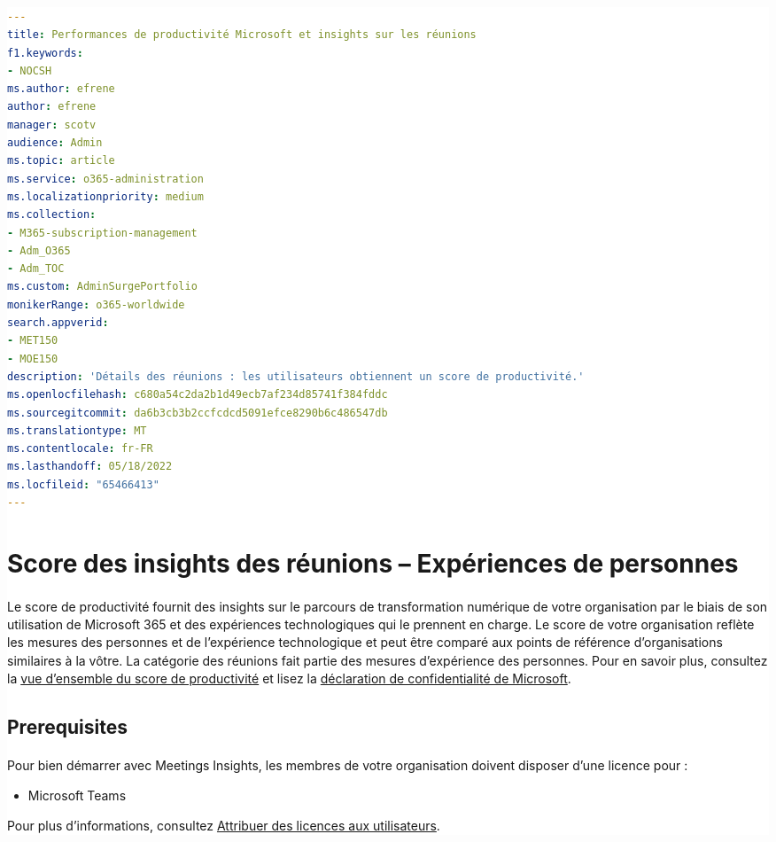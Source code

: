 ```yaml
---
title: Performances de productivité Microsoft et insights sur les réunions
f1.keywords:
- NOCSH
ms.author: efrene
author: efrene
manager: scotv
audience: Admin
ms.topic: article
ms.service: o365-administration
ms.localizationpriority: medium
ms.collection:
- M365-subscription-management
- Adm_O365
- Adm_TOC
ms.custom: AdminSurgePortfolio
monikerRange: o365-worldwide
search.appverid:
- MET150
- MOE150
description: 'Détails des réunions : les utilisateurs obtiennent un score de productivité.'
ms.openlocfilehash: c680a54c2da2b1d49ecb7af234d85741f384fddc
ms.sourcegitcommit: da6b3cb3b2ccfcdcd5091efce8290b6c486547db
ms.translationtype: MT
ms.contentlocale: fr-FR
ms.lasthandoff: 05/18/2022
ms.locfileid: "65466413"
---
```

# <a name="meetings-insights-score--people-experiences"></a>Score des insights des réunions – Expériences de personnes

Le score de productivité fournit des insights sur le parcours de transformation numérique de votre organisation par le biais de son utilisation de Microsoft 365 et des expériences technologiques qui le prennent en charge. Le score de votre organisation reflète les mesures des personnes et de l’expérience technologique et peut être comparé aux points de référence d’organisations similaires à la vôtre. La catégorie des réunions fait partie des mesures d’expérience des personnes. Pour en savoir plus, consultez la [vue d’ensemble du score de productivité](productivity-score.md) et lisez la [déclaration de confidentialité de Microsoft](https://privacy.microsoft.com/privacystatement).

## <a name="prerequisites"></a>Prerequisites

Pour bien démarrer avec Meetings Insights, les membres de votre organisation doivent disposer d’une licence pour :

- Microsoft Teams

Pour plus d’informations, consultez [Attribuer des licences aux utilisateurs](../manage/assign-licenses-to-users.md).

